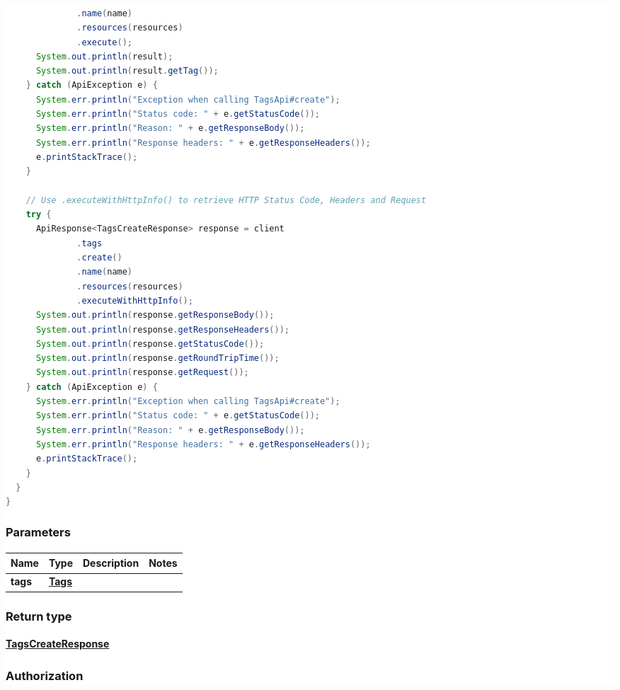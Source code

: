 ```java
              .name(name)
              .resources(resources)
              .execute();
      System.out.println(result);
      System.out.println(result.getTag());
    } catch (ApiException e) {
      System.err.println("Exception when calling TagsApi#create");
      System.err.println("Status code: " + e.getStatusCode());
      System.err.println("Reason: " + e.getResponseBody());
      System.err.println("Response headers: " + e.getResponseHeaders());
      e.printStackTrace();
    }

    // Use .executeWithHttpInfo() to retrieve HTTP Status Code, Headers and Request
    try {
      ApiResponse<TagsCreateResponse> response = client
              .tags
              .create()
              .name(name)
              .resources(resources)
              .executeWithHttpInfo();
      System.out.println(response.getResponseBody());
      System.out.println(response.getResponseHeaders());
      System.out.println(response.getStatusCode());
      System.out.println(response.getRoundTripTime());
      System.out.println(response.getRequest());
    } catch (ApiException e) {
      System.err.println("Exception when calling TagsApi#create");
      System.err.println("Status code: " + e.getStatusCode());
      System.err.println("Reason: " + e.getResponseBody());
      System.err.println("Response headers: " + e.getResponseHeaders());
      e.printStackTrace();
    }
  }
}

```

### Parameters

| Name | Type | Description  | Notes |
|------------- | ------------- | ------------- | -------------|
| **tags** | [**Tags**](Tags.md)|  | |

### Return type

[**TagsCreateResponse**](TagsCreateResponse.md)

### Authorization
